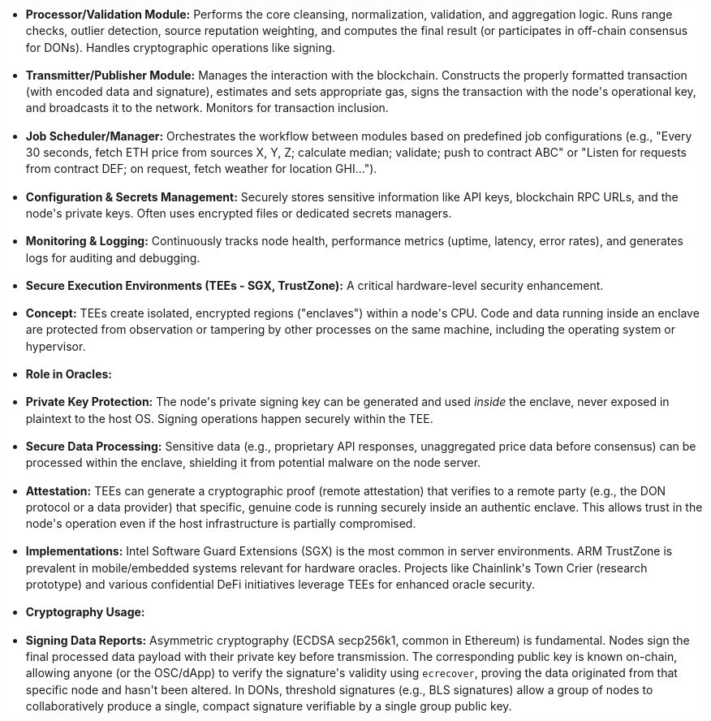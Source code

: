 *   **Processor/Validation Module:** Performs the core cleansing, normalization, validation, and aggregation logic. Runs range checks, outlier detection, source reputation weighting, and computes the final result (or participates in off-chain consensus for DONs). Handles cryptographic operations like signing.

*   **Transmitter/Publisher Module:** Manages the interaction with the blockchain. Constructs the properly formatted transaction (with encoded data and signature), estimates and sets appropriate gas, signs the transaction with the node's operational key, and broadcasts it to the network. Monitors for transaction inclusion.

*   **Job Scheduler/Manager:** Orchestrates the workflow between modules based on predefined job configurations (e.g., "Every 30 seconds, fetch ETH price from sources X, Y, Z; calculate median; validate; push to contract ABC" or "Listen for requests from contract DEF; on request, fetch weather for location GHI...").

*   **Configuration & Secrets Management:** Securely stores sensitive information like API keys, blockchain RPC URLs, and the node's private keys. Often uses encrypted files or dedicated secrets managers.

*   **Monitoring & Logging:** Continuously tracks node health, performance metrics (uptime, latency, error rates), and generates logs for auditing and debugging.

*   **Secure Execution Environments (TEEs - SGX, TrustZone):** A critical hardware-level security enhancement.

*   **Concept:** TEEs create isolated, encrypted regions ("enclaves") within a node's CPU. Code and data running inside an enclave are protected from observation or tampering by other processes on the same machine, including the operating system or hypervisor.

*   **Role in Oracles:**

*   **Private Key Protection:** The node's private signing key can be generated and used *inside* the enclave, never exposed in plaintext to the host OS. Signing operations happen securely within the TEE.

*   **Secure Data Processing:** Sensitive data (e.g., proprietary API responses, unaggregated price data before consensus) can be processed within the enclave, shielding it from potential malware on the node server.

*   **Attestation:** TEEs can generate a cryptographic proof (remote attestation) that verifies to a remote party (e.g., the DON protocol or a data provider) that specific, genuine code is running securely inside an authentic enclave. This allows trust in the node's operation even if the host infrastructure is partially compromised.

*   **Implementations:** Intel Software Guard Extensions (SGX) is the most common in server environments. ARM TrustZone is prevalent in mobile/embedded systems relevant for hardware oracles. Projects like Chainlink's Town Crier (research prototype) and various confidential DeFi initiatives leverage TEEs for enhanced oracle security.

*   **Cryptography Usage:**

*   **Signing Data Reports:** Asymmetric cryptography (ECDSA secp256k1, common in Ethereum) is fundamental. Nodes sign the final processed data payload with their private key before transmission. The corresponding public key is known on-chain, allowing anyone (or the OSC/dApp) to verify the signature's validity using `ecrecover`, proving the data originated from that specific node and hasn't been altered. In DONs, threshold signatures (e.g., BLS signatures) allow a group of nodes to collaboratively produce a single, compact signature verifiable by a single group public key.
